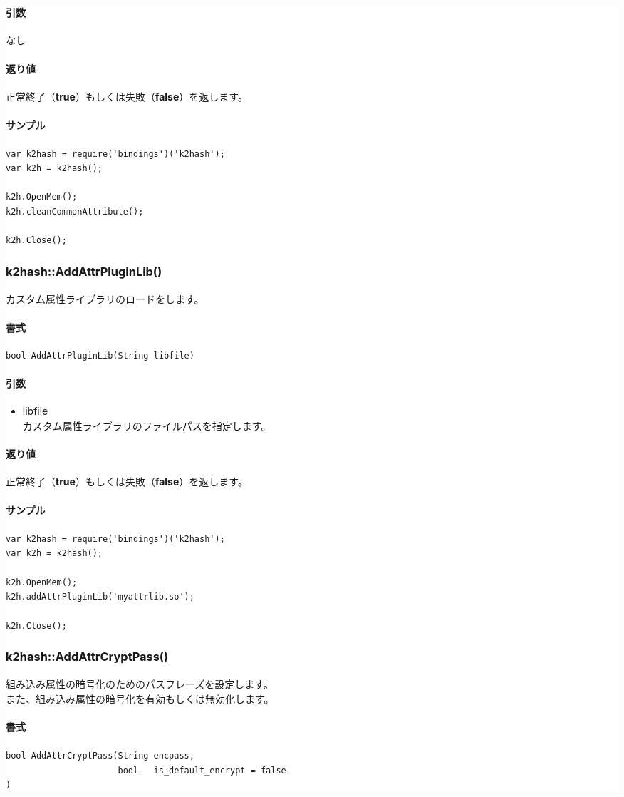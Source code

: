 #### 引数
なし

#### 返り値
正常終了（**true**）もしくは失敗（**false**）を返します。  

#### サンプル
```
var k2hash = require('bindings')('k2hash');
var k2h = k2hash();

k2h.OpenMem();
k2h.cleanCommonAttribute();

k2h.Close();
```

### <a name="K2HASH-ADDATTRPLUGINLIB"> k2hash::AddAttrPluginLib()
カスタム属性ライブラリのロードをします。

#### 書式
```
bool AddAttrPluginLib(String libfile)
```

#### 引数
- libfile  
  カスタム属性ライブラリのファイルパスを指定します。

#### 返り値
正常終了（**true**）もしくは失敗（**false**）を返します。  

#### サンプル
```
var k2hash = require('bindings')('k2hash');
var k2h = k2hash();

k2h.OpenMem();
k2h.addAttrPluginLib('myattrlib.so');

k2h.Close();
```

### <a name="K2HASH-ADDATTRCRYPTPASS"> k2hash::AddAttrCryptPass()
組み込み属性の暗号化のためのパスフレーズを設定します。  
また、組み込み属性の暗号化を有効もしくは無効化します。

#### 書式
```
bool AddAttrCryptPass(String encpass,
                      bool   is_default_encrypt = false
)
```
